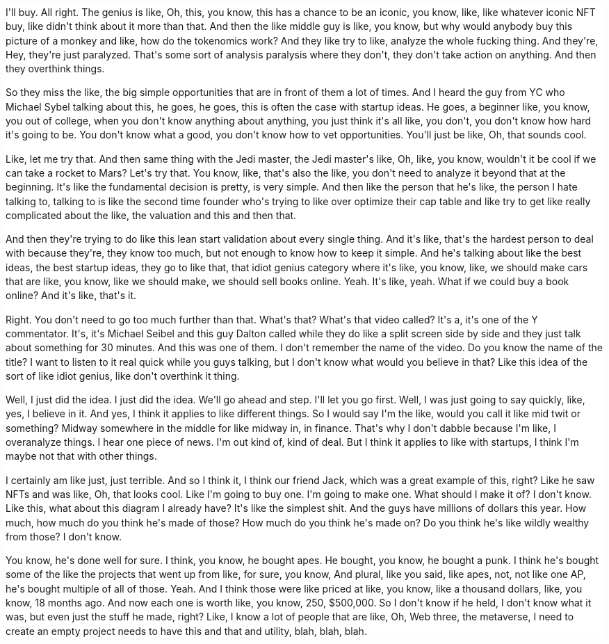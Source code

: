 I'll buy. All right. The genius is like, Oh, this, you know, this has a chance to be an iconic, you know, like, like whatever iconic NFT buy, like didn't think about it more than that. And then the like middle guy is like, you know, but why would anybody buy this picture of a monkey and like, how do the tokenomics work? And they like try to like, analyze the whole fucking thing. And they're, Hey, they're just paralyzed. That's some sort of analysis paralysis where they don't, they don't take action on anything. And then they overthink things.

So they miss the like, the big simple opportunities that are in front of them a lot of times. And I heard the guy from YC who Michael Sybel talking about this, he goes, he goes, this is often the case with startup ideas. He goes, a beginner like, you know, you out of college, when you don't know anything about anything, you just think it's all like, you don't, you don't know how hard it's going to be. You don't know what a good, you don't know how to vet opportunities. You'll just be like, Oh, that sounds cool.

Like, let me try that. And then same thing with the Jedi master, the Jedi master's like, Oh, like, you know, wouldn't it be cool if we can take a rocket to Mars? Let's try that. You know, like, that's also the like, you don't need to analyze it beyond that at the beginning. It's like the fundamental decision is pretty, is very simple. And then like the person that he's like, the person I hate talking to, talking to is like the second time founder who's trying to like over optimize their cap table and like try to get like really complicated about the like, the valuation and this and then that.

And then they're trying to do like this lean start validation about every single thing. And it's like, that's the hardest person to deal with because they're, they know too much, but not enough to know how to keep it simple. And he's talking about like the best ideas, the best startup ideas, they go to like that, that idiot genius category where it's like, you know, like, we should make cars that are like, you know, like we should make, we should sell books online. Yeah. It's like, yeah. What if we could buy a book online? And it's like, that's it.

Right. You don't need to go too much further than that. What's that? What's that video called? It's a, it's one of the Y commentator. It's, it's Michael Seibel and this guy Dalton called while they do like a split screen side by side and they just talk about something for 30 minutes. And this was one of them. I don't remember the name of the video. Do you know the name of the title? I want to listen to it real quick while you guys talking, but I don't know what would you believe in that? Like this idea of the sort of like idiot genius, like don't overthink it thing.

Well, I just did the idea. I just did the idea. We'll go ahead and step. I'll let you go first. Well, I was just going to say quickly, like, yes, I believe in it. And yes, I think it applies to like different things. So I would say I'm the like, would you call it like mid twit or something? Midway somewhere in the middle for like midway in, in finance. That's why I don't dabble because I'm like, I overanalyze things. I hear one piece of news. I'm out kind of, kind of deal. But I think it applies to like with startups, I think I'm maybe not that with other things.

I certainly am like just, just terrible. And so I think it, I think our friend Jack, which was a great example of this, right? Like he saw NFTs and was like, Oh, that looks cool. Like I'm going to buy one. I'm going to make one. What should I make it of? I don't know. Like this, what about this diagram I already have? It's like the simplest shit. And the guys have millions of dollars this year. How much, how much do you think he's made of those? How much do you think he's made on? Do you think he's like wildly wealthy from those? I don't know.

You know, he's done well for sure. I think, you know, he bought apes. He bought, you know, he bought a punk. I think he's bought some of the like the projects that went up from like, for sure, you know, And plural, like you said, like apes, not, not like one AP, he's bought multiple of all of those. Yeah. And I think those were like priced at like, you know, like a thousand dollars, like, you know, 18 months ago. And now each one is worth like, you know, 250, $500,000. So I don't know if he held, I don't know what it was, but even just the stuff he made, right? Like, I know a lot of people that are like, Oh, Web three, the metaverse, I need to create an empty project needs to have this and that and utility, blah, blah, blah.

